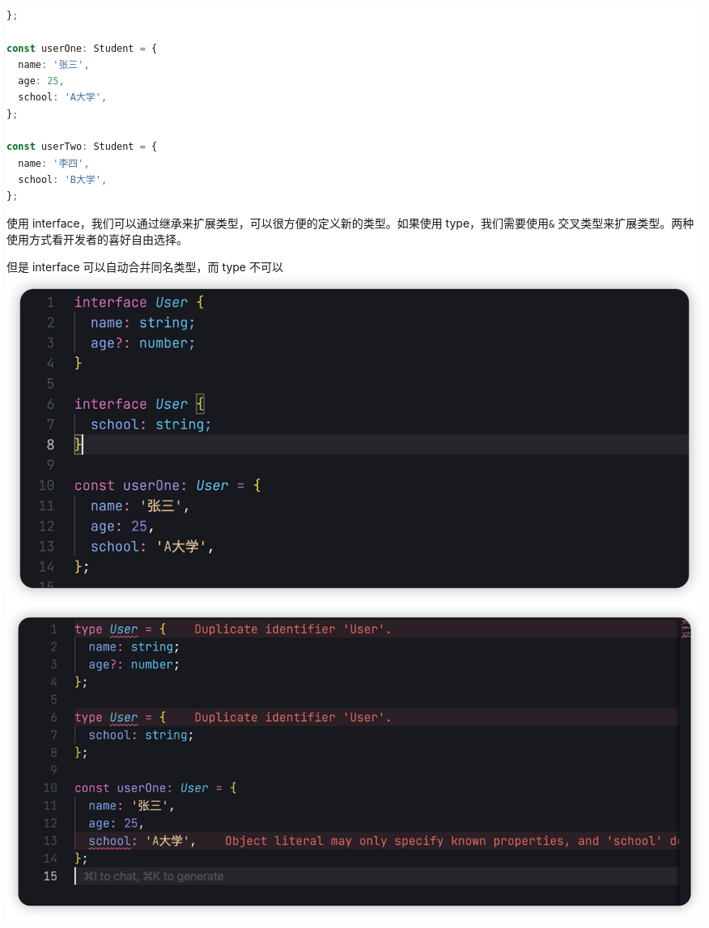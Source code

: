 ```typescript
};

const userOne: Student = {
  name: '张三',
  age: 25,
  school: 'A大学',
};

const userTwo: Student = {
  name: '李四',
  school: 'B大学',
};
```

使用 interface，我们可以通过继承来扩展类型，可以很方便的定义新的类型。如果使用 type，我们需要使用`&` 交叉类型来扩展类型。两种使用方式看开发者的喜好自由选择。

但是 interface 可以自动合并同名类型，而 type 不可以
![20250312111100.png](../image/20250312111100.png)
![20250312111210.png](../image/20250312111210.png)
